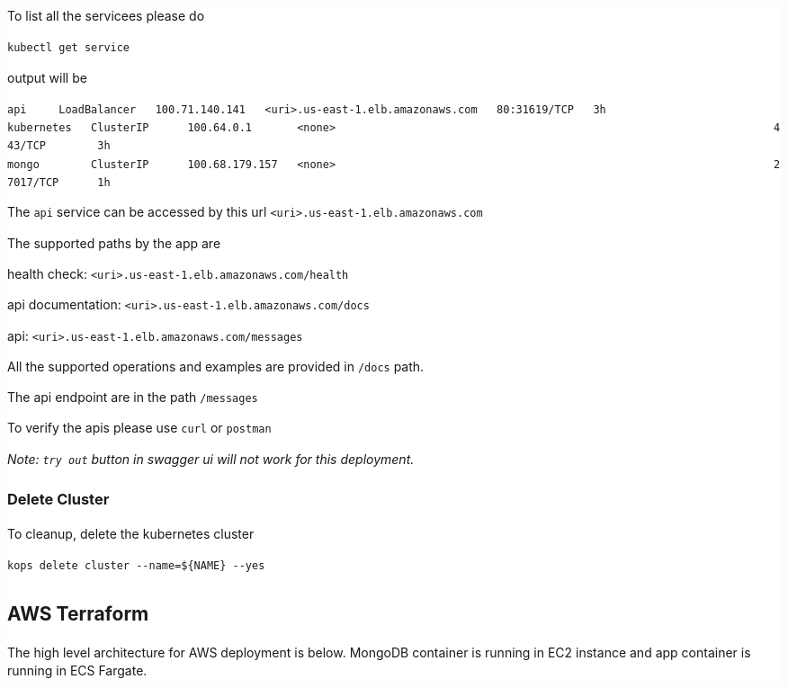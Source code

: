 To list all the servicees please do
```
kubectl get service
```
output will be
```
api     LoadBalancer   100.71.140.141   <uri>.us-east-1.elb.amazonaws.com   80:31619/TCP   3h
kubernetes   ClusterIP      100.64.0.1       <none>                                                                    443/TCP        3h
mongo        ClusterIP      100.68.179.157   <none>                                                                    27017/TCP      1h
```
The `api` service can be accessed by this url `<uri>.us-east-1.elb.amazonaws.com`

The supported paths by the app are 

health check: `<uri>.us-east-1.elb.amazonaws.com/health`

api documentation: `<uri>.us-east-1.elb.amazonaws.com/docs`

api: `<uri>.us-east-1.elb.amazonaws.com/messages`


All the supported operations and examples are provided in `/docs` path.

The api endpoint are in the path `/messages`

To verify the apis please use `curl` or `postman`

_Note: `try out` button in swagger ui will not work for this deployment._

### Delete Cluster

To cleanup, delete the kubernetes cluster
```
kops delete cluster --name=${NAME} --yes
```

## AWS Terraform

The high level architecture for AWS deployment is below. MongoDB container is running in EC2 instance and app container is running in ECS Fargate.